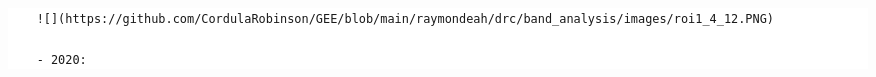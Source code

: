 		![](https://github.com/CordulaRobinson/GEE/blob/main/raymondeah/drc/band_analysis/images/roi1_4_12.PNG)
		
		- 2020: 
		